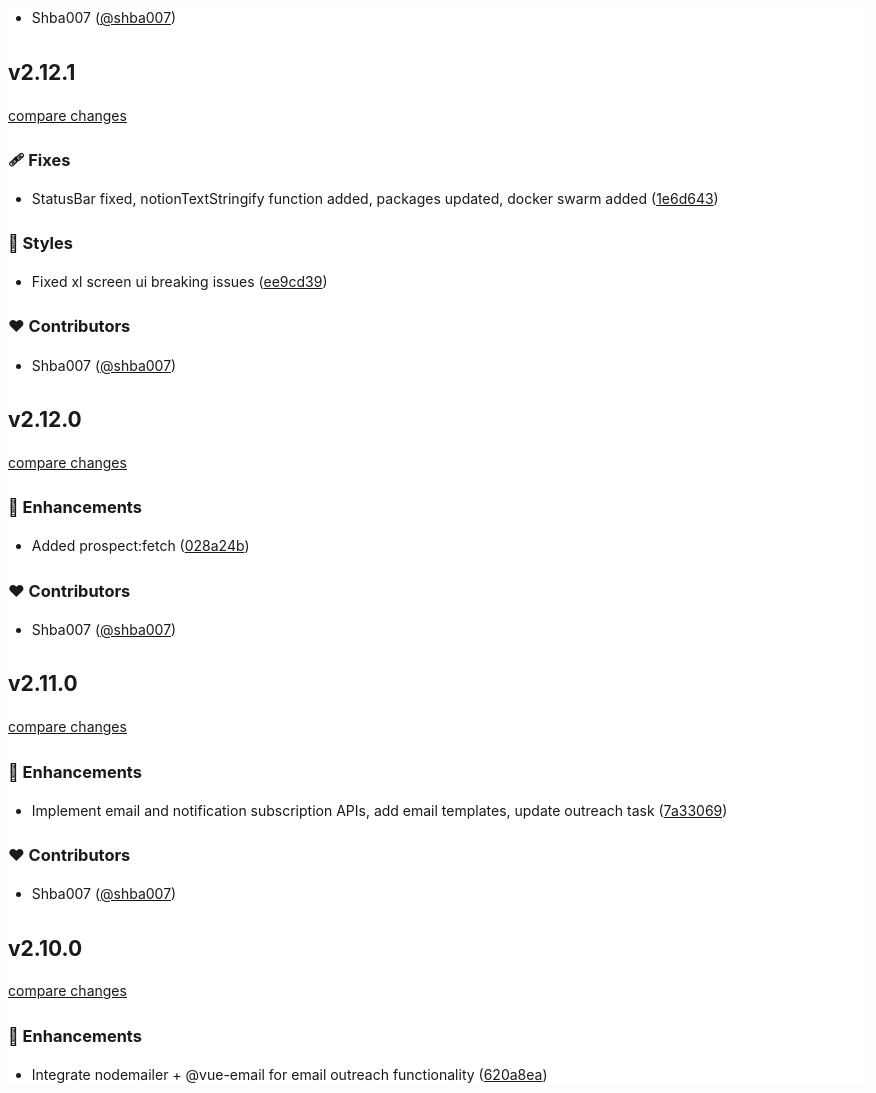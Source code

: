 - Shba007 ([@shba007](https://github.com/shba007))

## v2.12.1

[compare changes](https://github.com/Algostract/red-cat-pictures/compare/v2.12.0...v2.12.1)

### 🩹 Fixes

- StatusBar fixed, notionTextStringify function added, packages updated, docker swarm added ([1e6d643](https://github.com/Algostract/red-cat-pictures/commit/1e6d643))

### 🎨 Styles

- Fixed xl screen ui breaking issues ([ee9cd39](https://github.com/Algostract/red-cat-pictures/commit/ee9cd39))

### ❤️ Contributors

- Shba007 ([@shba007](https://github.com/shba007))

## v2.12.0

[compare changes](https://github.com/Algostract/red-cat-pictures/compare/v2.11.0...v2.12.0)

### 🚀 Enhancements

- Added prospect:fetch ([028a24b](https://github.com/Algostract/red-cat-pictures/commit/028a24b))

### ❤️ Contributors

- Shba007 ([@shba007](https://github.com/shba007))

## v2.11.0

[compare changes](https://github.com/Algostract/red-cat-pictures/compare/v2.10.0...v2.11.0)

### 🚀 Enhancements

- Implement email and notification subscription APIs, add email templates, update outreach task ([7a33069](https://github.com/Algostract/red-cat-pictures/commit/7a33069))

### ❤️ Contributors

- Shba007 ([@shba007](https://github.com/shba007))

## v2.10.0

[compare changes](https://github.com/Algostract/red-cat-pictures/compare/v2.9.0...v2.10.0)

### 🚀 Enhancements

- Integrate nodemailer + @vue-email for email outreach functionality ([620a8ea](https://github.com/Algostract/red-cat-pictures/commit/620a8ea))
